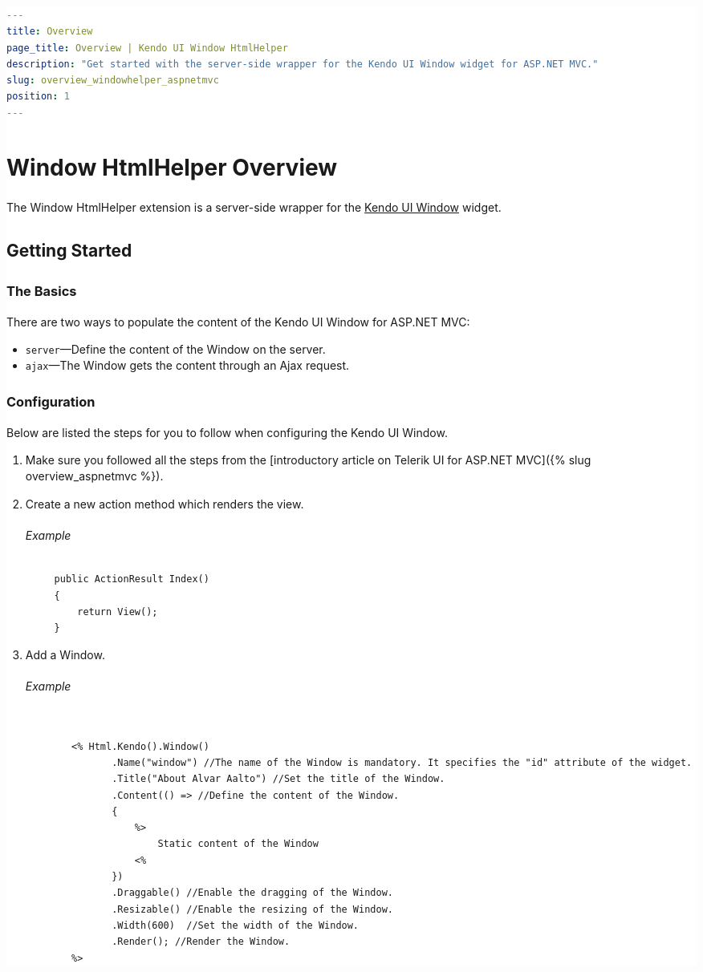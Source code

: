 ```yaml
---
title: Overview
page_title: Overview | Kendo UI Window HtmlHelper
description: "Get started with the server-side wrapper for the Kendo UI Window widget for ASP.NET MVC."
slug: overview_windowhelper_aspnetmvc
position: 1
---
```


# Window HtmlHelper Overview

The Window HtmlHelper extension is a server-side wrapper for the [Kendo UI Window](https://demos.telerik.com/kendo-ui/window/index) widget.

## Getting Started

### The Basics

There are two ways to populate the content of the Kendo UI Window for ASP.NET MVC:

* `server`&mdash;Define the content of the Window on the server.
* `ajax`&mdash;The Window gets the content through an Ajax request.

### Configuration

Below are listed the steps for you to follow when configuring the Kendo UI Window.

1. Make sure you followed all the steps from the [introductory article on Telerik UI for ASP.NET MVC]({% slug overview_aspnetmvc %}).

1. Create a new action method which renders the view.

    ###### Example

            public ActionResult Index()
            {
                return View();
            }

1. Add a Window.

    ###### Example

    ```tab-ASPX

            <% Html.Kendo().Window()
                   .Name("window") //The name of the Window is mandatory. It specifies the "id" attribute of the widget.
                   .Title("About Alvar Aalto") //Set the title of the Window.
                   .Content(() => //Define the content of the Window.
                   {
                       %>
                           Static content of the Window
                       <%
                   })
                   .Draggable() //Enable the dragging of the Window.
                   .Resizable() //Enable the resizing of the Window.
                   .Width(600)  //Set the width of the Window.
                   .Render(); //Render the Window.
            %>
    ```
    ```tab-Razor
